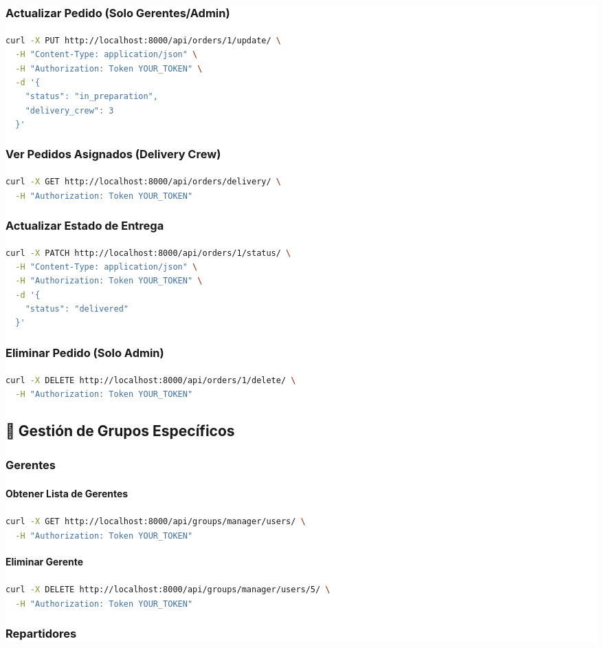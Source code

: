 ### Actualizar Pedido (Solo Gerentes/Admin)
```bash
curl -X PUT http://localhost:8000/api/orders/1/update/ \
  -H "Content-Type: application/json" \
  -H "Authorization: Token YOUR_TOKEN" \
  -d '{
    "status": "in_preparation",
    "delivery_crew": 3
  }'
```

### Ver Pedidos Asignados (Delivery Crew)
```bash
curl -X GET http://localhost:8000/api/orders/delivery/ \
  -H "Authorization: Token YOUR_TOKEN"
```

### Actualizar Estado de Entrega
```bash
curl -X PATCH http://localhost:8000/api/orders/1/status/ \
  -H "Content-Type: application/json" \
  -H "Authorization: Token YOUR_TOKEN" \
  -d '{
    "status": "delivered"
  }'
```

### Eliminar Pedido (Solo Admin)
```bash
curl -X DELETE http://localhost:8000/api/orders/1/delete/ \
  -H "Authorization: Token YOUR_TOKEN"
```

## 🔄 Gestión de Grupos Específicos

### Gerentes

#### Obtener Lista de Gerentes
```bash
curl -X GET http://localhost:8000/api/groups/manager/users/ \
  -H "Authorization: Token YOUR_TOKEN"
```

#### Eliminar Gerente
```bash
curl -X DELETE http://localhost:8000/api/groups/manager/users/5/ \
  -H "Authorization: Token YOUR_TOKEN"
```

### Repartidores
